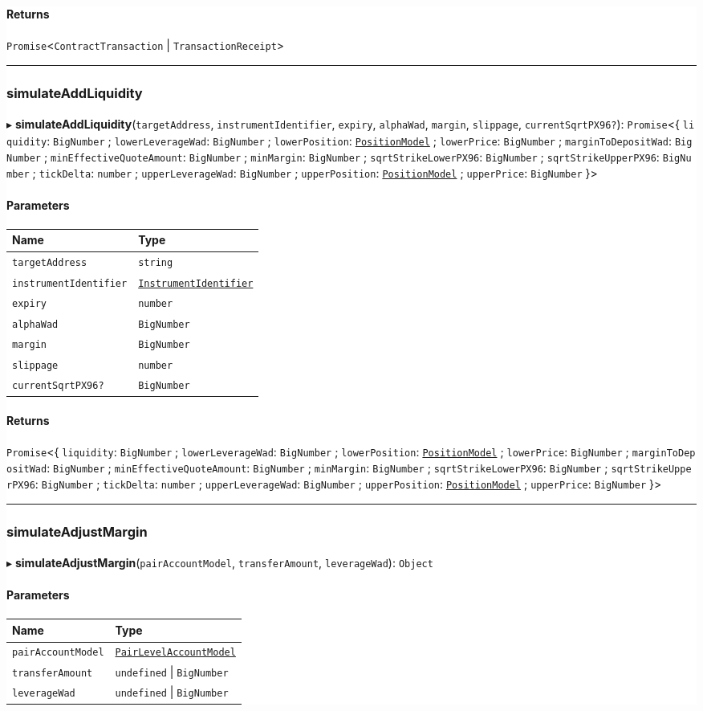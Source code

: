 #### Returns

`Promise`<`ContractTransaction` \| `TransactionReceipt`\>

___

### simulateAddLiquidity

▸ **simulateAddLiquidity**(`targetAddress`, `instrumentIdentifier`, `expiry`, `alphaWad`, `margin`, `slippage`, `currentSqrtPX96?`): `Promise`<{ `liquidity`: `BigNumber` ; `lowerLeverageWad`: `BigNumber` ; `lowerPosition`: [`PositionModel`](PositionModel.md) ; `lowerPrice`: `BigNumber` ; `marginToDepositWad`: `BigNumber` ; `minEffectiveQuoteAmount`: `BigNumber` ; `minMargin`: `BigNumber` ; `sqrtStrikeLowerPX96`: `BigNumber` ; `sqrtStrikeUpperPX96`: `BigNumber` ; `tickDelta`: `number` ; `upperLeverageWad`: `BigNumber` ; `upperPosition`: [`PositionModel`](PositionModel.md) ; `upperPrice`: `BigNumber`  }\>

#### Parameters

| Name | Type |
| :------ | :------ |
| `targetAddress` | `string` |
| `instrumentIdentifier` | [`InstrumentIdentifier`](../interfaces/InstrumentIdentifier.md) |
| `expiry` | `number` |
| `alphaWad` | `BigNumber` |
| `margin` | `BigNumber` |
| `slippage` | `number` |
| `currentSqrtPX96?` | `BigNumber` |

#### Returns

`Promise`<{ `liquidity`: `BigNumber` ; `lowerLeverageWad`: `BigNumber` ; `lowerPosition`: [`PositionModel`](PositionModel.md) ; `lowerPrice`: `BigNumber` ; `marginToDepositWad`: `BigNumber` ; `minEffectiveQuoteAmount`: `BigNumber` ; `minMargin`: `BigNumber` ; `sqrtStrikeLowerPX96`: `BigNumber` ; `sqrtStrikeUpperPX96`: `BigNumber` ; `tickDelta`: `number` ; `upperLeverageWad`: `BigNumber` ; `upperPosition`: [`PositionModel`](PositionModel.md) ; `upperPrice`: `BigNumber`  }\>

___

### simulateAdjustMargin

▸ **simulateAdjustMargin**(`pairAccountModel`, `transferAmount`, `leverageWad`): `Object`

#### Parameters

| Name | Type |
| :------ | :------ |
| `pairAccountModel` | [`PairLevelAccountModel`](PairLevelAccountModel.md) |
| `transferAmount` | `undefined` \| `BigNumber` |
| `leverageWad` | `undefined` \| `BigNumber` |
